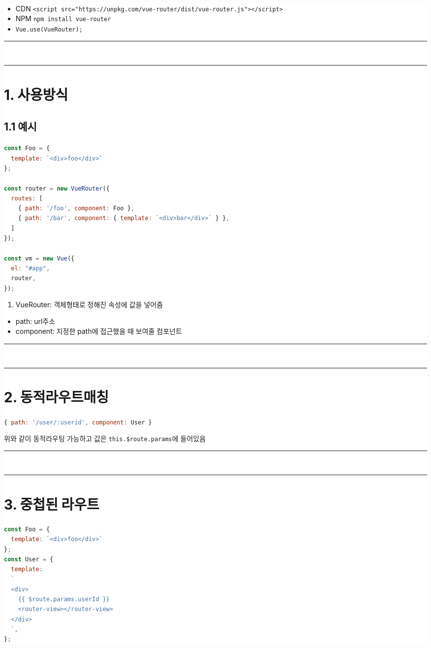 #
+ CDN `<script src="https://unpkg.com/vue-router/dist/vue-router.js"></script>`
+ NPM `npm install vue-router`
+ `Vue.use(VueRouter);`

<hr />
<br />
<hr />

# 1. 사용방식
## 1.1 예시
```javascript
const Foo = {
  template: `<div>foo</div>`
};

const router = new VueRouter({
  routes: [
    { path: '/foo', component: Foo },
    { path: '/bar', component: { template: `<div>bar</div>` } },
  ]
});

const vm = new Vue({
  el: "#app",
  router,
});
```
1. VueRouter: 객체형태로 정해진 속성에 값을 넣어줌
+ path: url주소
+ component: 지정한 path에 접근했을 때 보여줄 컴포넌트

<hr />
<br />
<hr />

# 2. 동적라우트매칭
```javascript
{ path: '/user/:userid', component: User }
```
위와 같이 동적라우팅 가능하고 값은 `this.$route.params`에 들어있음

<hr />
<br />
<hr />

# 3. 중첩된 라우트
```javascript
const Foo = {
  template: `<div>foo</div>`
};
const User = {
  template: 
  `
  <div>
    {{ $route.params.userId }}
    <router-view></router-view>
  </div>
  `,
};

```